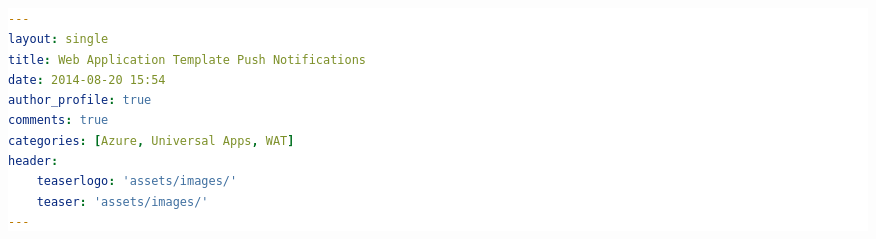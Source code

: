 ```yaml
---
layout: single
title: Web Application Template Push Notifications
date: 2014-08-20 15:54
author_profile: true
comments: true
categories: [Azure, Universal Apps, WAT]
header:
    teaserlogo: 'assets/images/'
    teaser: 'assets/images/'
---
```
